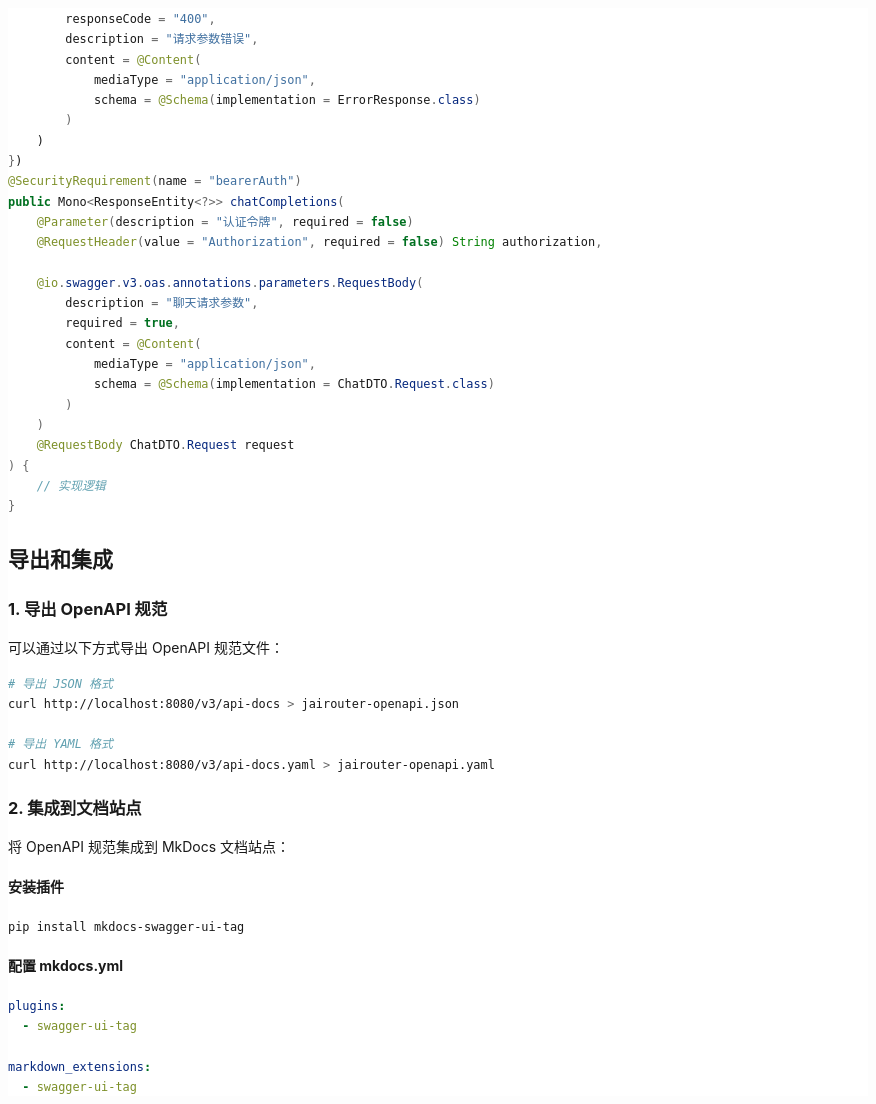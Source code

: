 ```java
        responseCode = "400",
        description = "请求参数错误",
        content = @Content(
            mediaType = "application/json",
            schema = @Schema(implementation = ErrorResponse.class)
        )
    )
})
@SecurityRequirement(name = "bearerAuth")
public Mono<ResponseEntity<?>> chatCompletions(
    @Parameter(description = "认证令牌", required = false)
    @RequestHeader(value = "Authorization", required = false) String authorization,
    
    @io.swagger.v3.oas.annotations.parameters.RequestBody(
        description = "聊天请求参数",
        required = true,
        content = @Content(
            mediaType = "application/json",
            schema = @Schema(implementation = ChatDTO.Request.class)
        )
    )
    @RequestBody ChatDTO.Request request
) {
    // 实现逻辑
}
```

## 导出和集成

### 1. 导出 OpenAPI 规范
可以通过以下方式导出 OpenAPI 规范文件：

```bash
# 导出 JSON 格式
curl http://localhost:8080/v3/api-docs > jairouter-openapi.json

# 导出 YAML 格式
curl http://localhost:8080/v3/api-docs.yaml > jairouter-openapi.yaml
```

### 2. 集成到文档站点
将 OpenAPI 规范集成到 MkDocs 文档站点：

#### 安装插件
```bash
pip install mkdocs-swagger-ui-tag
```

#### 配置 mkdocs.yml
```yaml
plugins:
  - swagger-ui-tag

markdown_extensions:
  - swagger-ui-tag
```
